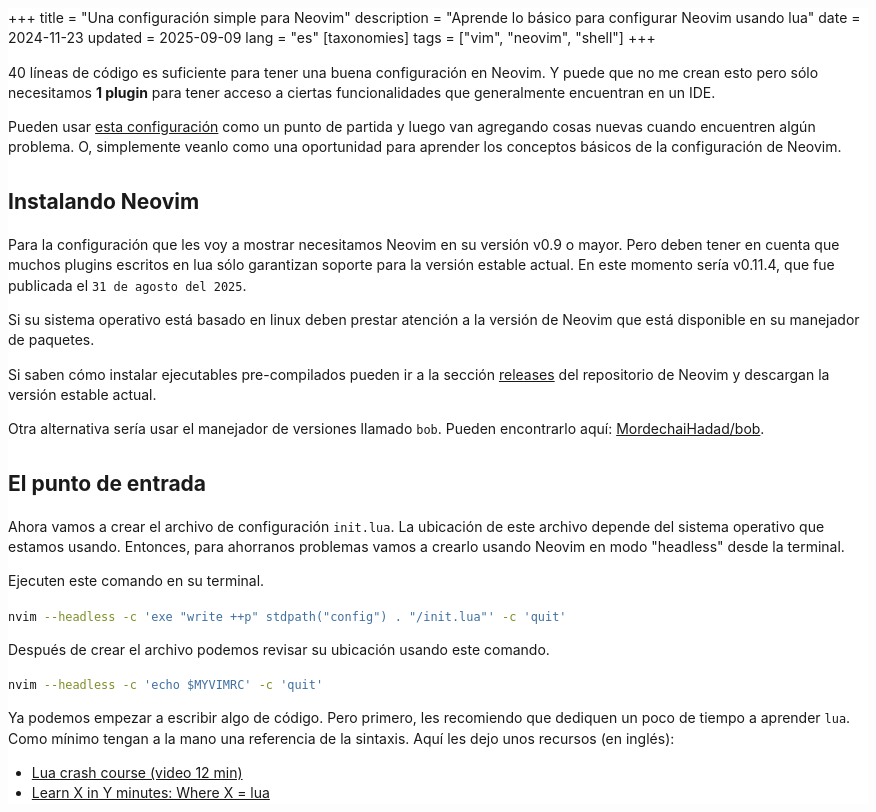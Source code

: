 +++
title = "Una configuración simple para Neovim"
description = "Aprende lo básico para configurar Neovim usando lua"
date = 2024-11-23
updated = 2025-09-09
lang = "es"
[taxonomies]
tags = ["vim", "neovim", "shell"]
+++

40 líneas de código es suficiente para tener una buena configuración en Neovim. Y puede que no me crean esto pero sólo necesitamos **1 plugin** para tener acceso a ciertas funcionalidades que generalmente encuentran en un IDE.

Pueden usar [esta configuración](#init-lua) como un punto de partida y luego van agregando cosas nuevas cuando encuentren algún problema. O, simplemente veanlo como una oportunidad para aprender los conceptos básicos de la configuración de Neovim.

## Instalando Neovim

Para la configuración que les voy a mostrar necesitamos Neovim en su versión v0.9 o mayor. Pero deben tener en cuenta que muchos plugins escritos en lua sólo garantizan soporte para la versión estable actual. En este momento sería v0.11.4, que fue publicada el `31 de agosto del 2025`.

Si su sistema operativo está basado en linux deben prestar atención a la versión de Neovim que está disponible en su manejador de paquetes.

Si saben cómo instalar ejecutables pre-compilados pueden ir a la sección [releases](https://github.com/neovim/neovim/releases) del repositorio de Neovim y descargan la versión estable actual.

Otra alternativa sería usar el manejador de versiones llamado `bob`. Pueden encontrarlo aquí: [MordechaiHadad/bob](https://github.com/MordechaiHadad/bob).

## El punto de entrada

Ahora vamos a crear el archivo de configuración `init.lua`. La ubicación de este archivo depende del sistema operativo que estamos usando. Entonces, para ahorranos problemas vamos a crearlo usando Neovim en modo "headless" desde la terminal.

Ejecuten este comando en su terminal.

```sh
nvim --headless -c 'exe "write ++p" stdpath("config") . "/init.lua"' -c 'quit'
```

Después de crear el archivo podemos revisar su ubicación usando este comando.

```sh
nvim --headless -c 'echo $MYVIMRC' -c 'quit'
```

Ya podemos empezar a escribir algo de código. Pero primero, les recomiendo que dediquen un poco de tiempo a aprender `lua`. Como mínimo tengan a la mano una referencia de la sintaxis. Aquí les dejo unos recursos (en inglés):

* [Lua crash course (video 12 min)](https://www.youtube.com/watch?v=NneB6GX1Els)
* [Learn X in Y minutes: Where X = lua](https://learnxinyminutes.com/docs/lua/)
